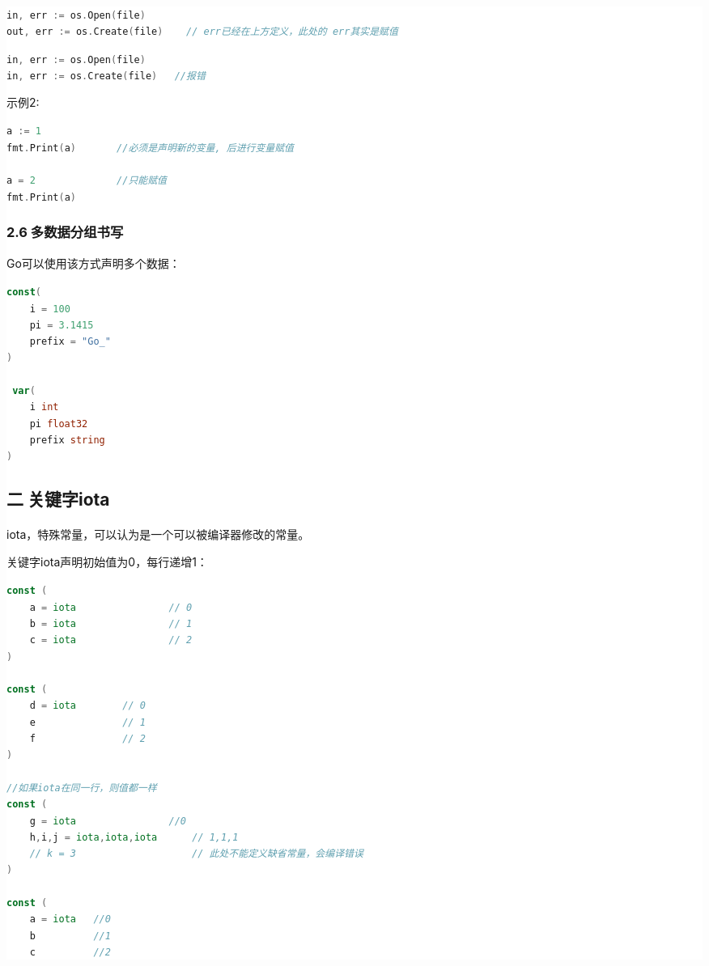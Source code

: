 ```go
in, err := os.Open(file)
out, err := os.Create(file)    // err已经在上方定义，此处的 err其实是赋值
```

```go
in, err := os.Open(file)
in, err := os.Create(file)   //报错    
```

示例2:

```go
a := 1
fmt.Print(a)       //必须是声明新的变量, 后进行变量赋值

a = 2              //只能赋值
fmt.Print(a)
```

### 2.6 多数据分组书写

Go可以使用该方式声明多个数据：

```go
const(
    i = 100
    pi = 3.1415
    prefix = "Go_"
)
    
 var(
    i int
    pi float32
    prefix string
)
```

## 二 关键字iota

iota，特殊常量，可以认为是一个可以被编译器修改的常量。

关键字iota声明初始值为0，每行递增1：

```go
const (
    a = iota    	        // 0
    b =	iota 		        // 1        
    c = iota 		        // 2
)

const (
    d = iota    	// 0
    e 				// 1        
    f 				// 2
)

//如果iota在同一行，则值都一样
const (
    g = iota    	        //0
    h,i,j = iota,iota,iota      // 1,1,1
    // k = 3                    // 此处不能定义缺省常量，会编译错误	
)

const (
    a = iota   //0
    b          //1
    c          //2
```